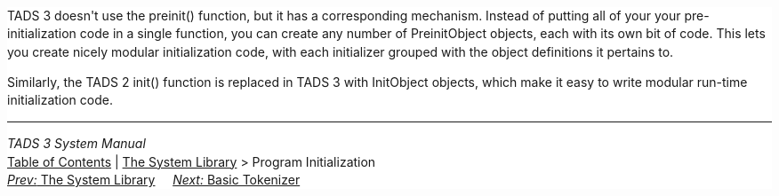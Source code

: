 TADS 3 doesn't use the <span class="code">preinit()</span> function, but
it has a corresponding mechanism. Instead of putting all of your your
pre-initialization code in a single function, you can create any number
of PreinitObject objects, each with its own bit of code. This lets you
create nicely modular initialization code, with each initializer grouped
with the object definitions it pertains to.

Similarly, the TADS 2 <span class="code">init()</span> function is
replaced in TADS 3 with InitObject objects, which make it easy to write
modular run-time initialization code.

</div>

------------------------------------------------------------------------

<div class="navb">

*TADS 3 System Manual*  
<a href="toc.html" class="nav">Table of Contents</a> \|
<a href="lib.html" class="nav">The System Library</a> \> Program
Initialization  
<span class="navnp"><a href="lib.html" class="nav"><em>Prev:</em> The System Library</a>
    <a href="tok.html" class="nav"><em>Next:</em> Basic Tokenizer</a>    
</span>

</div>
